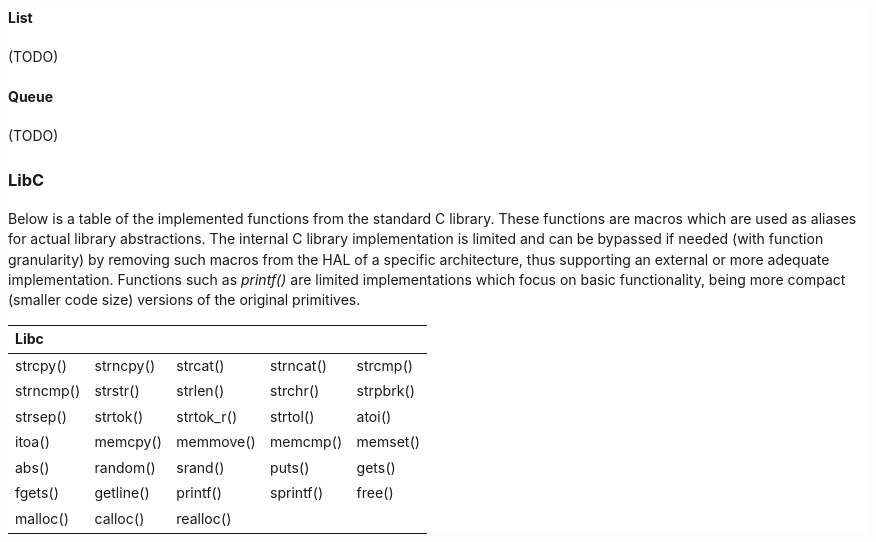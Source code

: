 
#### List

(TODO)

#### Queue

(TODO)

### LibC

Below is a table of the implemented functions from the standard C library. These functions are macros which are used as aliases for actual library abstractions. The internal C library implementation is limited and can be bypassed if needed (with function granularity) by removing such macros from the HAL of a specific architecture, thus supporting an external or more adequate implementation. Functions such as *printf()* are limited implementations which focus on basic functionality, being more compact (smaller code size) versions of the original primitives.

| Libc		|		| 		| 		| 		|
| :------------ | :------------ | :------------ | :------------ | :------------ |
| strcpy()	| strncpy()	| strcat()	| strncat()	| strcmp()	|
| strncmp()	| strstr()	| strlen()	| strchr()	| strpbrk()	|
| strsep()	| strtok()	| strtok_r()	| strtol()	| atoi()	|
| itoa()	| memcpy()	| memmove()	| memcmp()	| memset()	|
| abs()		| random()	| srand()	| puts()	| gets()	|
| fgets()	| getline()	| printf()	| sprintf()	| free()	|
| malloc()	| calloc()	| realloc()	|
